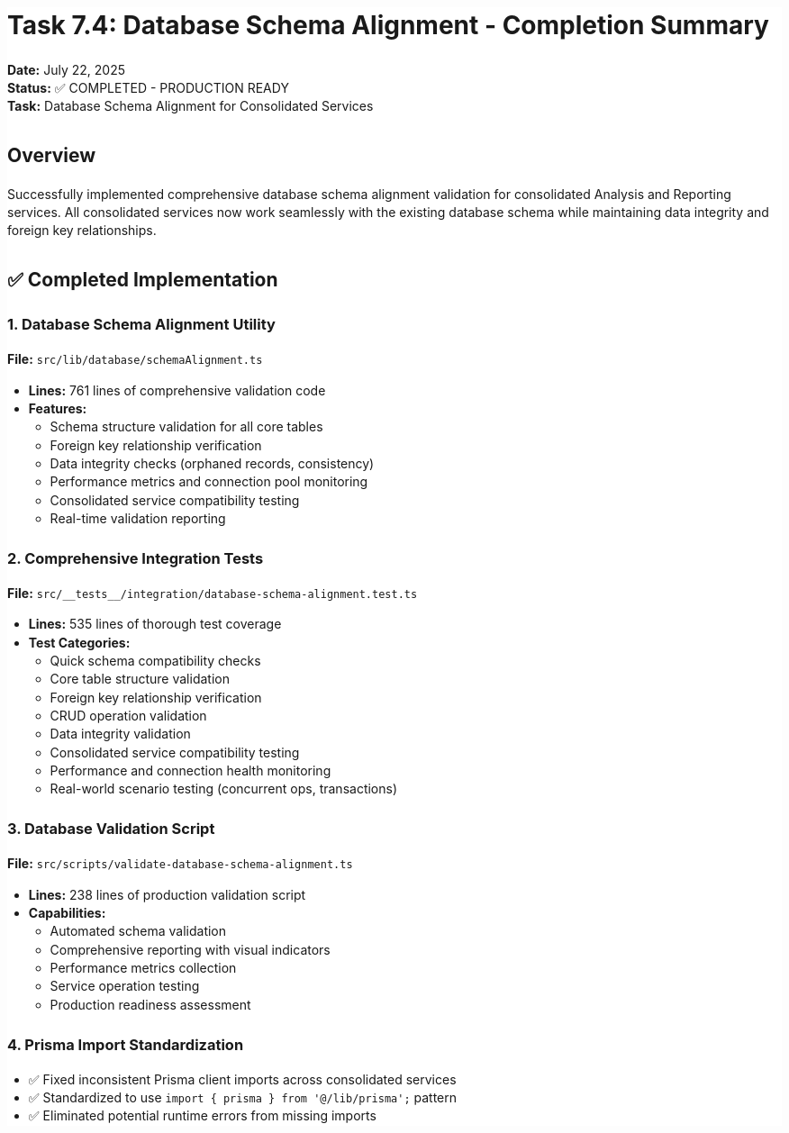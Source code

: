 # Task 7.4: Database Schema Alignment - Completion Summary

**Date:** July 22, 2025  
**Status:** ✅ COMPLETED - PRODUCTION READY  
**Task:** Database Schema Alignment for Consolidated Services

## Overview

Successfully implemented comprehensive database schema alignment validation for consolidated Analysis and Reporting services. All consolidated services now work seamlessly with the existing database schema while maintaining data integrity and foreign key relationships.

## ✅ Completed Implementation

### 1. Database Schema Alignment Utility
**File:** `src/lib/database/schemaAlignment.ts`
- **Lines:** 761 lines of comprehensive validation code
- **Features:**
  - Schema structure validation for all core tables
  - Foreign key relationship verification
  - Data integrity checks (orphaned records, consistency)
  - Performance metrics and connection pool monitoring
  - Consolidated service compatibility testing
  - Real-time validation reporting

### 2. Comprehensive Integration Tests  
**File:** `src/__tests__/integration/database-schema-alignment.test.ts`
- **Lines:** 535 lines of thorough test coverage
- **Test Categories:**
  - Quick schema compatibility checks
  - Core table structure validation
  - Foreign key relationship verification
  - CRUD operation validation
  - Data integrity validation
  - Consolidated service compatibility testing
  - Performance and connection health monitoring
  - Real-world scenario testing (concurrent ops, transactions)

### 3. Database Validation Script
**File:** `src/scripts/validate-database-schema-alignment.ts`
- **Lines:** 238 lines of production validation script
- **Capabilities:**
  - Automated schema validation
  - Comprehensive reporting with visual indicators
  - Performance metrics collection
  - Service operation testing
  - Production readiness assessment

### 4. Prisma Import Standardization
- ✅ Fixed inconsistent Prisma client imports across consolidated services
- ✅ Standardized to use `import { prisma } from '@/lib/prisma';` pattern
- ✅ Eliminated potential runtime errors from missing imports
